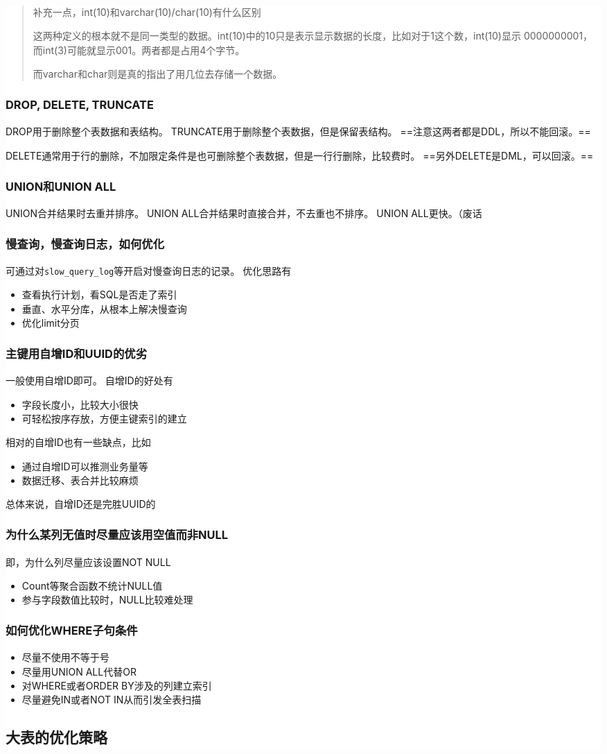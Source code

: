 >补充一点，int(10)和varchar(10)/char(10)有什么区别
>
>这两种定义的根本就不是同一类型的数据。int(10)中的10只是表示显示数据的长度，比如对于1这个数，int(10)显示
>0000000001，而int(3)可能就显示001。两者都是占用4个字节。
>
>而varchar和char则是真的指出了用几位去存储一个数据。

### DROP, DELETE, TRUNCATE
DROP用于删除整个表数据和表结构。
TRUNCATE用于删除整个表数据，但是保留表结构。
==注意这两者都是DDL，所以不能回滚。==

DELETE通常用于行的删除，不加限定条件是也可删除整个表数据，但是一行行删除，比较费时。
==另外DELETE是DML，可以回滚。==

### UNION和UNION ALL
UNION合并结果时去重并排序。
UNION ALL合并结果时直接合并，不去重也不排序。
UNION ALL更快。（废话

### 慢查询，慢查询日志，如何优化
可通过对`slow_query_log`等开启对慢查询日志的记录。
优化思路有
- 查看执行计划，看SQL是否走了索引
- 垂直、水平分库，从根本上解决慢查询
- 优化limit分页

### 主键用自增ID和UUID的优劣
一般使用自增ID即可。
自增ID的好处有
- 字段长度小，比较大小很快
- 可轻松按序存放，方便主键索引的建立

相对的自增ID也有一些缺点，比如
- 通过自增ID可以推测业务量等
- 数据迁移、表合并比较麻烦

总体来说，自增ID还是完胜UUID的

### 为什么某列无值时尽量应该用空值而非NULL
即，为什么列尽量应该设置NOT NULL
- Count等聚合函数不统计NULL值
- 参与字段数值比较时，NULL比较难处理

### 如何优化WHERE子句条件
- 尽量不使用不等于号
- 尽量用UNION ALL代替OR
- 对WHERE或者ORDER BY涉及的列建立索引
- 尽量避免IN或者NOT IN从而引发全表扫描

## 大表的优化策略
